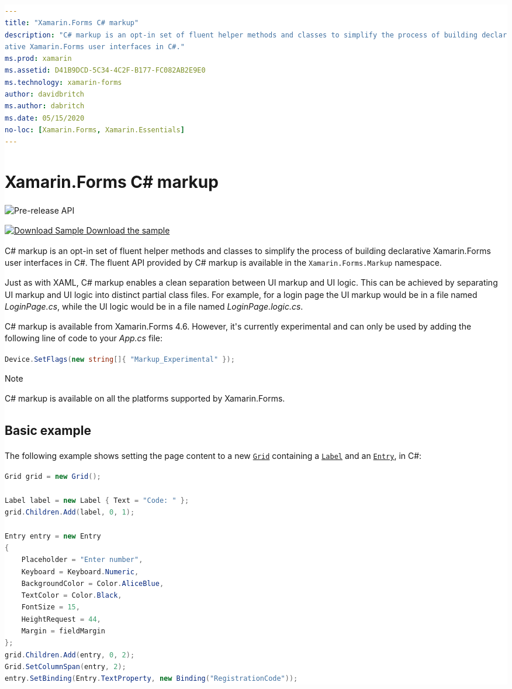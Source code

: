 ```yaml
---
title: "Xamarin.Forms C# markup"
description: "C# markup is an opt-in set of fluent helper methods and classes to simplify the process of building declarative Xamarin.Forms user interfaces in C#."
ms.prod: xamarin
ms.assetid: D41B9DCD-5C34-4C2F-B177-FC082AB2E9E0
ms.technology: xamarin-forms
author: davidbritch
ms.author: dabritch
ms.date: 05/15/2020
no-loc: [Xamarin.Forms, Xamarin.Essentials]
---
```


# Xamarin.Forms C# markup

![Pre-release API](~/media/shared/preview.png)

[![Download Sample](~/media/shared/download.png) Download the sample](https://docs.microsoft.com/samples/xamarin/xamarin-forms-samples/userinterface-csharpmarkupdemos/)

C# markup is an opt-in set of fluent helper methods and classes to simplify the process of building declarative Xamarin.Forms user interfaces in C#. The fluent API provided by C# markup is available in the `Xamarin.Forms.Markup` namespace.

Just as with XAML, C# markup enables a clean separation between UI markup and UI logic. This can be achieved by separating UI markup and UI logic into distinct partial class files. For example, for a login page the UI markup would be in a file named *LoginPage.cs*, while the UI logic would be in a file named *LoginPage.logic.cs*.

C# markup is available from Xamarin.Forms 4.6. However, it's currently experimental and can only be used by adding the following line of code to your *App.cs* file:

```csharp
Device.SetFlags(new string[]{ "Markup_Experimental" });
```

> [!NOTE]
> C# markup is available on all the platforms supported by Xamarin.Forms.

## Basic example

The following example shows setting the page content to a new [`Grid`](xref:Xamarin.Forms.Grid) containing a [`Label`](xref:Xamarin.Forms.Label) and an [`Entry`](xref:Xamarin.Forms.Entry), in C#:

```csharp
Grid grid = new Grid();

Label label = new Label { Text = "Code: " };
grid.Children.Add(label, 0, 1);

Entry entry = new Entry
{
    Placeholder = "Enter number",
    Keyboard = Keyboard.Numeric,
    BackgroundColor = Color.AliceBlue,
    TextColor = Color.Black,
    FontSize = 15,
    HeightRequest = 44,
    Margin = fieldMargin
};
grid.Children.Add(entry, 0, 2);
Grid.SetColumnSpan(entry, 2);
entry.SetBinding(Entry.TextProperty, new Binding("RegistrationCode"));

```